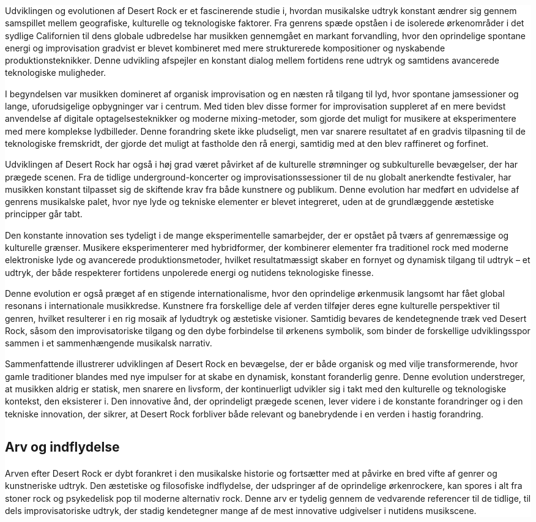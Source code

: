 Udviklingen og evolutionen af Desert Rock er et fascinerende studie i, hvordan musikalske udtryk konstant ændrer sig gennem samspillet mellem geografiske, kulturelle og teknologiske faktorer. Fra genrens spæde opståen i de isolerede ørkenområder i det sydlige Californien til dens globale udbredelse har musikken gennemgået en markant forvandling, hvor den oprindelige spontane energi og improvisation gradvist er blevet kombineret med mere strukturerede kompositioner og nyskabende produktionsteknikker. Denne udvikling afspejler en konstant dialog mellem fortidens rene udtryk og samtidens avancerede teknologiske muligheder.

I begyndelsen var musikken domineret af organisk improvisation og en næsten rå tilgang til lyd, hvor spontane jamsessioner og lange, uforudsigelige opbygninger var i centrum. Med tiden blev disse former for improvisation suppleret af en mere bevidst anvendelse af digitale optagelsesteknikker og moderne mixing-metoder, som gjorde det muligt for musikere at eksperimentere med mere komplekse lydbilleder. Denne forandring skete ikke pludseligt, men var snarere resultatet af en gradvis tilpasning til de teknologiske fremskridt, der gjorde det muligt at fastholde den rå energi, samtidig med at den blev raffineret og forfinet.

Udviklingen af Desert Rock har også i høj grad været påvirket af de kulturelle strømninger og subkulturelle bevægelser, der har prægede scenen. Fra de tidlige underground-koncerter og improvisationssessioner til de nu globalt anerkendte festivaler, har musikken konstant tilpasset sig de skiftende krav fra både kunstnere og publikum. Denne evolution har medført en udvidelse af genrens musikalske palet, hvor nye lyde og tekniske elementer er blevet integreret, uden at de grundlæggende æstetiske principper går tabt.

Den konstante innovation ses tydeligt i de mange eksperimentelle samarbejder, der er opstået på tværs af genremæssige og kulturelle grænser. Musikere eksperimenterer med hybridformer, der kombinerer elementer fra traditionel rock med moderne elektroniske lyde og avancerede produktionsmetoder, hvilket resultatmæssigt skaber en fornyet og dynamisk tilgang til udtryk – et udtryk, der både respekterer fortidens unpolerede energi og nutidens teknologiske finesse.

Denne evolution er også præget af en stigende internationalisme, hvor den oprindelige ørkenmusik langsomt har fået global resonans i internationale musikkredse. Kunstnere fra forskellige dele af verden tilføjer deres egne kulturelle perspektiver til genren, hvilket resulterer i en rig mosaik af lydudtryk og æstetiske visioner. Samtidig bevares de kendetegnende træk ved Desert Rock, såsom den improvisatoriske tilgang og den dybe forbindelse til ørkenens symbolik, som binder de forskellige udviklingsspor sammen i et sammenhængende musikalsk narrativ.

Sammenfattende illustrerer udviklingen af Desert Rock en bevægelse, der er både organisk og med vilje transformerende, hvor gamle traditioner blandes med nye impulser for at skabe en dynamisk, konstant foranderlig genre. Denne evolution understreger, at musikken aldrig er statisk, men snarere en livsform, der kontinuerligt udvikler sig i takt med den kulturelle og teknologiske kontekst, den eksisterer i. Den innovative ånd, der oprindeligt prægede scenen, lever videre i de konstante forandringer og i den tekniske innovation, der sikrer, at Desert Rock forbliver både relevant og banebrydende i en verden i hastig forandring.


## Arv og indflydelse

Arven efter Desert Rock er dybt forankret i den musikalske historie og fortsætter med at påvirke en bred vifte af genrer og kunstneriske udtryk. Den æstetiske og filosofiske indflydelse, der udspringer af de oprindelige ørkenrockere, kan spores i alt fra stoner rock og psykedelisk pop til moderne alternativ rock. Denne arv er tydelig gennem de vedvarende referencer til de tidlige, til dels improvisatoriske udtryk, der stadig kendetegner mange af de mest innovative udgivelser i nutidens musikscene.
